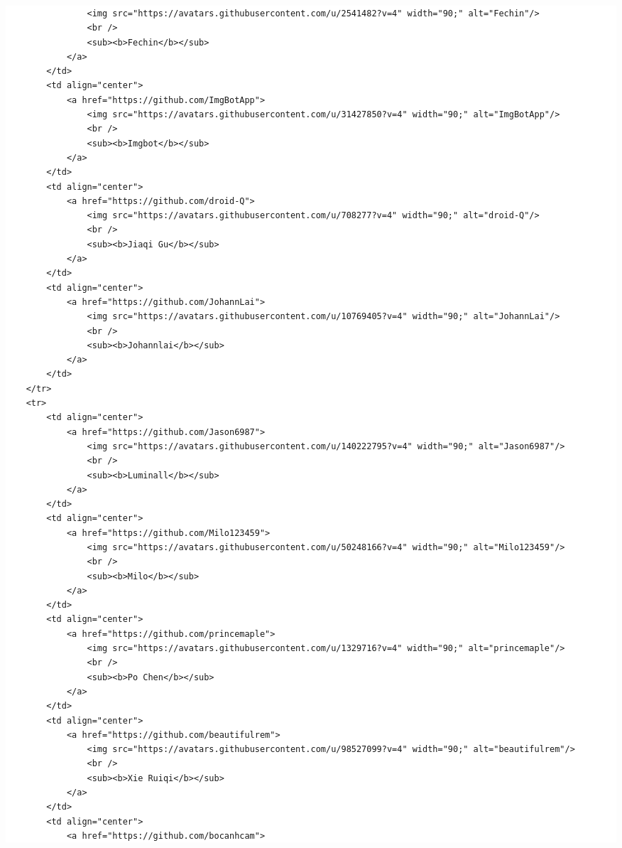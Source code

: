                     <img src="https://avatars.githubusercontent.com/u/2541482?v=4" width="90;" alt="Fechin"/>
                    <br />
                    <sub><b>Fechin</b></sub>
                </a>
            </td>
            <td align="center">
                <a href="https://github.com/ImgBotApp">
                    <img src="https://avatars.githubusercontent.com/u/31427850?v=4" width="90;" alt="ImgBotApp"/>
                    <br />
                    <sub><b>Imgbot</b></sub>
                </a>
            </td>
            <td align="center">
                <a href="https://github.com/droid-Q">
                    <img src="https://avatars.githubusercontent.com/u/708277?v=4" width="90;" alt="droid-Q"/>
                    <br />
                    <sub><b>Jiaqi Gu</b></sub>
                </a>
            </td>
            <td align="center">
                <a href="https://github.com/JohannLai">
                    <img src="https://avatars.githubusercontent.com/u/10769405?v=4" width="90;" alt="JohannLai"/>
                    <br />
                    <sub><b>Johannlai</b></sub>
                </a>
            </td>
		</tr>
		<tr>
            <td align="center">
                <a href="https://github.com/Jason6987">
                    <img src="https://avatars.githubusercontent.com/u/140222795?v=4" width="90;" alt="Jason6987"/>
                    <br />
                    <sub><b>Luminall</b></sub>
                </a>
            </td>
            <td align="center">
                <a href="https://github.com/Milo123459">
                    <img src="https://avatars.githubusercontent.com/u/50248166?v=4" width="90;" alt="Milo123459"/>
                    <br />
                    <sub><b>Milo</b></sub>
                </a>
            </td>
            <td align="center">
                <a href="https://github.com/princemaple">
                    <img src="https://avatars.githubusercontent.com/u/1329716?v=4" width="90;" alt="princemaple"/>
                    <br />
                    <sub><b>Po Chen</b></sub>
                </a>
            </td>
            <td align="center">
                <a href="https://github.com/beautifulrem">
                    <img src="https://avatars.githubusercontent.com/u/98527099?v=4" width="90;" alt="beautifulrem"/>
                    <br />
                    <sub><b>Xie Ruiqi</b></sub>
                </a>
            </td>
            <td align="center">
                <a href="https://github.com/bocanhcam">